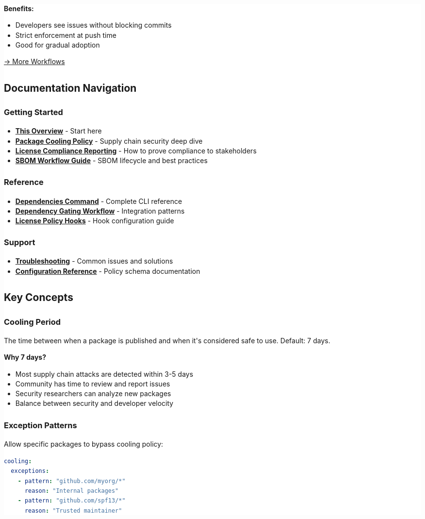 **Benefits:**
- Developers see issues without blocking commits
- Strict enforcement at push time
- Good for gradual adoption

[→ More Workflows](../user-guide/workflows/dependency-gating.md)

## Documentation Navigation

### Getting Started
- **[This Overview](dependency-protection-overview.md)** - Start here
- **[Package Cooling Policy](package-cooling-policy.md)** - Supply chain security deep dive
- **[License Compliance Reporting](license-compliance-reporting.md)** - How to prove compliance to stakeholders
- **[SBOM Workflow Guide](sbom-workflow.md)** - SBOM lifecycle and best practices

### Reference
- **[Dependencies Command](../user-guide/commands/dependencies.md)** - Complete CLI reference
- **[Dependency Gating Workflow](../user-guide/workflows/dependency-gating.md)** - Integration patterns
- **[License Policy Hooks](../appnotes/license-policy-hooks.md)** - Hook configuration guide

### Support
- **[Troubleshooting](../troubleshooting/dependencies.md)** - Common issues and solutions
- **[Configuration Reference](../configuration/dependency-policy.md)** - Policy schema documentation

## Key Concepts

### Cooling Period

The time between when a package is published and when it's considered safe to use. Default: 7 days.

**Why 7 days?**
- Most supply chain attacks are detected within 3-5 days
- Community has time to review and report issues
- Security researchers can analyze new packages
- Balance between security and developer velocity

### Exception Patterns

Allow specific packages to bypass cooling policy:

```yaml
cooling:
  exceptions:
    - pattern: "github.com/myorg/*"
      reason: "Internal packages"
    - pattern: "github.com/spf13/*"
      reason: "Trusted maintainer"
```
